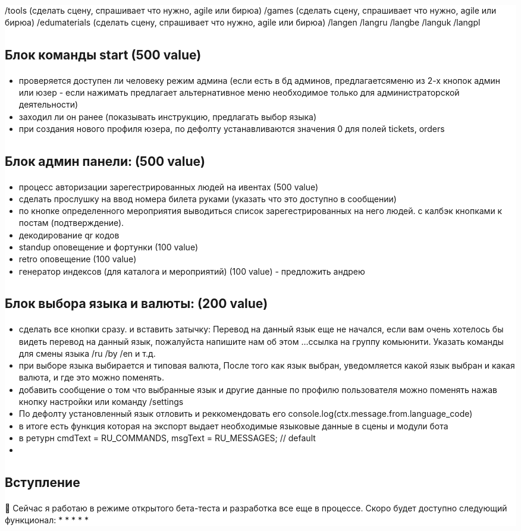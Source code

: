    /tools (сделать сцену, спрашивает что нужно, agile или бирюа)
   /games (сделать сцену, спрашивает что нужно, agile или бирюа)
   /edumaterials (сделать сцену, спрашивает что нужно, agile или бирюа)
   /langen
   /langru
   /langbe
   /languk
   /langpl


## Блок команды start (500 value)

 * проверяется доступен ли человеку режим  админа (если есть в бд админов, предлагаетсяменю из 2-х кнопок админ или юзер - если нажимать предлагает  альтернативное меню необходимое только для администраторской деятельности)
 * заходил ли он ранее (показывать инструкцию, предлагать выбор языка)
 * при создания нового профиля юзера, по дефолту устанавливаются значения 0 для полей tickets, orders


## Блок админ панели: (500 value)
 
 * процесс авторизации зарегестрированных людей на ивентах (500 value)
  * сделать прослушку на ввод номера билета руками (указать что это доступно в сообщении)
  * по кнопке определенного мероприятия выводиться список зарегестрированных на него людей. с калбэк кнопками к постам (подтверждение).
  * декодирование qr кодов
 * standup оповещение и фортунки (100 value)
 * retro оповещение (100 value) 
 * генератор индексов (для каталога и мероприятий) (100 value) - предложить андрею

## Блок выбора языка и валюты: (200 value)

 * сделать все кнопки сразу. и вставить затычку: Перевод на данный язык еще не начался, если вам очень хотелось бы видеть перевод на данный язык, пожалуйста напишите нам об этом ...ссылка на группу комьюнити. Указать команды для смены языка /ru /by /en и т.д.
 * при выборе языка выбирается и типовая валюта, После того как язык выбран, уведомляется какой язык выбран и какая валюта, и где это можно поменять.
 * добавить сообщение о том что выбранные язык и другие данные по профилю пользователя можно поменять нажав кнопку настройки или команду /settings
 * По дефолту установленный язык отловить и реккомендовать его console.log(ctx.message.from.language_code)
 * в итоге есть функция которая на экспорт выдает необходимые языковые данные в сцены и модули бота
 *  в ретурн
    cmdText = RU_COMMANDS,
    msgText = RU_MESSAGES; // default
 *

## Вступление 

  🔻 Сейчас я работаю в режиме открытого бета-теста и разработка все еще в процессе. 
  Скоро будет доступно следующий функционал:
   * 
   * 
   * 
   * 
   * 
   